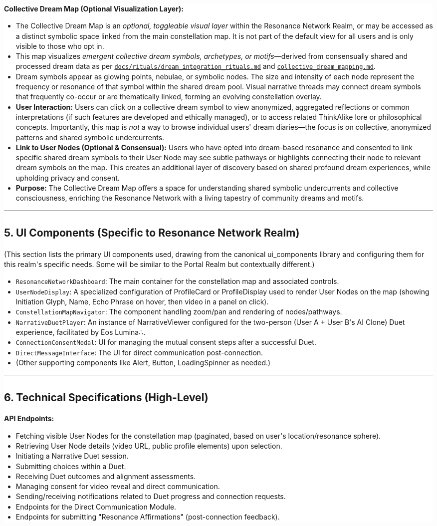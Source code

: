 **Collective Dream Map (Optional Visualization Layer):**
- The Collective Dream Map is an *optional, toggleable visual layer* within the Resonance Network Realm, or may be accessed as a distinct symbolic space linked from the main constellation map. It is not part of the default view for all users and is only visible to those who opt in.
- This map visualizes *emergent collective dream symbols, archetypes, or motifs*—derived from consensually shared and processed dream data as per [`docs/rituals/dream_integration_rituals.md`](../../rituals/dream_integration_rituals.md) and [`collective_dream_mapping.md`](../../seed/symbolic_alignment/collective_dream_mapping.md).
- Dream symbols appear as glowing points, nebulae, or symbolic nodes. The size and intensity of each node represent the frequency or resonance of that symbol within the shared dream pool. Visual narrative threads may connect dream symbols that frequently co-occur or are thematically linked, forming an evolving constellation overlay.
- **User Interaction:** Users can click on a collective dream symbol to view anonymized, aggregated reflections or common interpretations (if such features are developed and ethically managed), or to access related ThinkAlike lore or philosophical concepts. Importantly, this map is *not* a way to browse individual users' dream diaries—the focus is on collective, anonymized patterns and shared symbolic undercurrents.
- **Link to User Nodes (Optional & Consensual):** Users who have opted into dream-based resonance and consented to link specific shared dream symbols to their User Node may see subtle pathways or highlights connecting their node to relevant dream symbols on the map. This creates an additional layer of discovery based on shared profound dream experiences, while upholding privacy and consent.
- **Purpose:** The Collective Dream Map offers a space for understanding shared symbolic undercurrents and collective consciousness, enriching the Resonance Network with a living tapestry of community dreams and motifs.

---

## 5. UI Components (Specific to Resonance Network Realm)

(This section lists the primary UI components used, drawing from the canonical ui_components library and configuring them for this realm's specific needs. Some will be similar to the Portal Realm but contextually different.)

- `ResonanceNetworkDashboard`: The main container for the constellation map and associated controls.
- `UserNodeDisplay`: A specialized configuration of ProfileCard or ProfileDisplay used to render User Nodes on the map (showing Initiation Glyph, Name, Echo Phrase on hover, then video in a panel on click).
- `ConstellationMapNavigator`: The component handling zoom/pan and rendering of nodes/pathways.
- `NarrativeDuetPlayer`: An instance of NarrativeViewer configured for the two-person (User A + User B's AI Clone) Duet experience, facilitated by Eos Lumina∴.
- `ConnectionConsentModal`: UI for managing the mutual consent steps after a successful Duet.
- `DirectMessageInterface`: The UI for direct communication post-connection.
- (Other supporting components like Alert, Button, LoadingSpinner as needed.)

---

## 6. Technical Specifications (High-Level)

**API Endpoints:**
- Fetching visible User Nodes for the constellation map (paginated, based on user's location/resonance sphere).
- Retrieving User Node details (video URL, public profile elements) upon selection.
- Initiating a Narrative Duet session.
- Submitting choices within a Duet.
- Receiving Duet outcomes and alignment assessments.
- Managing consent for video reveal and direct communication.
- Sending/receiving notifications related to Duet progress and connection requests.
- Endpoints for the Direct Communication Module.
- Endpoints for submitting "Resonance Affirmations" (post-connection feedback).
